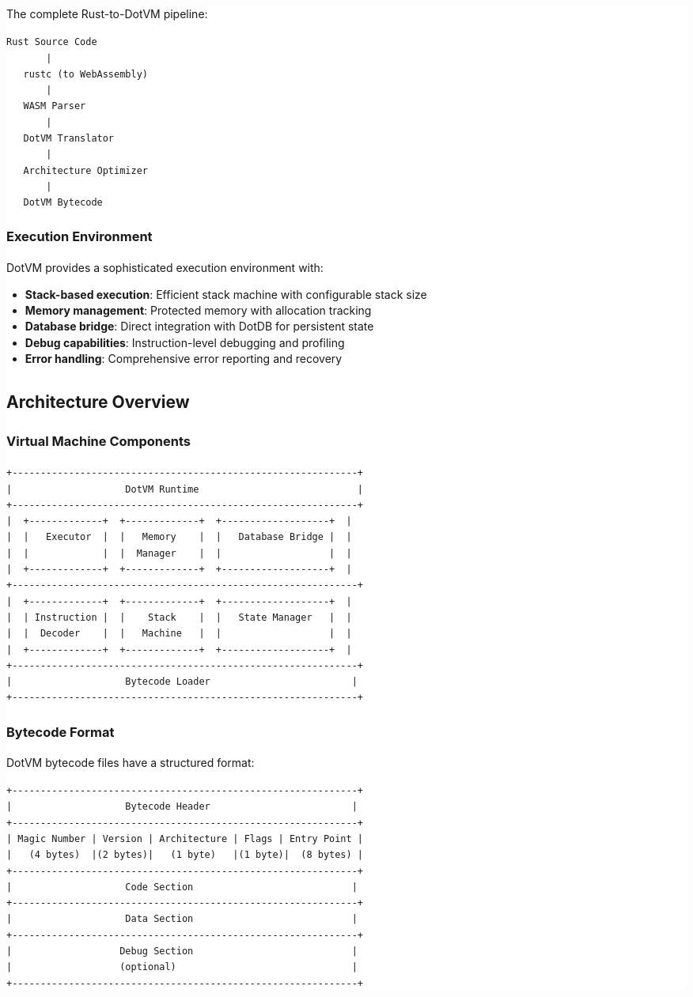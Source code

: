 The complete Rust-to-DotVM pipeline:

```
Rust Source Code
       |
   rustc (to WebAssembly)
       |
   WASM Parser
       |
   DotVM Translator
       |
   Architecture Optimizer
       |
   DotVM Bytecode
```

### Execution Environment

DotVM provides a sophisticated execution environment with:

- **Stack-based execution**: Efficient stack machine with configurable stack size
- **Memory management**: Protected memory with allocation tracking
- **Database bridge**: Direct integration with DotDB for persistent state
- **Debug capabilities**: Instruction-level debugging and profiling
- **Error handling**: Comprehensive error reporting and recovery

## Architecture Overview

### Virtual Machine Components

```
+-------------------------------------------------------------+
|                    DotVM Runtime                            |
+-------------------------------------------------------------+
|  +-------------+  +-------------+  +-------------------+  |
|  |   Executor  |  |   Memory    |  |   Database Bridge |  |
|  |             |  |  Manager    |  |                   |  |
|  +-------------+  +-------------+  +-------------------+  |
+-------------------------------------------------------------+
|  +-------------+  +-------------+  +-------------------+  |
|  | Instruction |  |    Stack    |  |   State Manager   |  |
|  |  Decoder    |  |   Machine   |  |                   |  |
|  +-------------+  +-------------+  +-------------------+  |
+-------------------------------------------------------------+
|                    Bytecode Loader                         |
+-------------------------------------------------------------+
```

### Bytecode Format

DotVM bytecode files have a structured format:

```
+-------------------------------------------------------------+
|                    Bytecode Header                         |
+-------------------------------------------------------------+
| Magic Number | Version | Architecture | Flags | Entry Point |
|   (4 bytes)  |(2 bytes)|   (1 byte)   |(1 byte)|  (8 bytes) |
+-------------------------------------------------------------+
|                    Code Section                            |
+-------------------------------------------------------------+
|                    Data Section                            |
+-------------------------------------------------------------+
|                   Debug Section                            |
|                   (optional)                               |
+-------------------------------------------------------------+
```